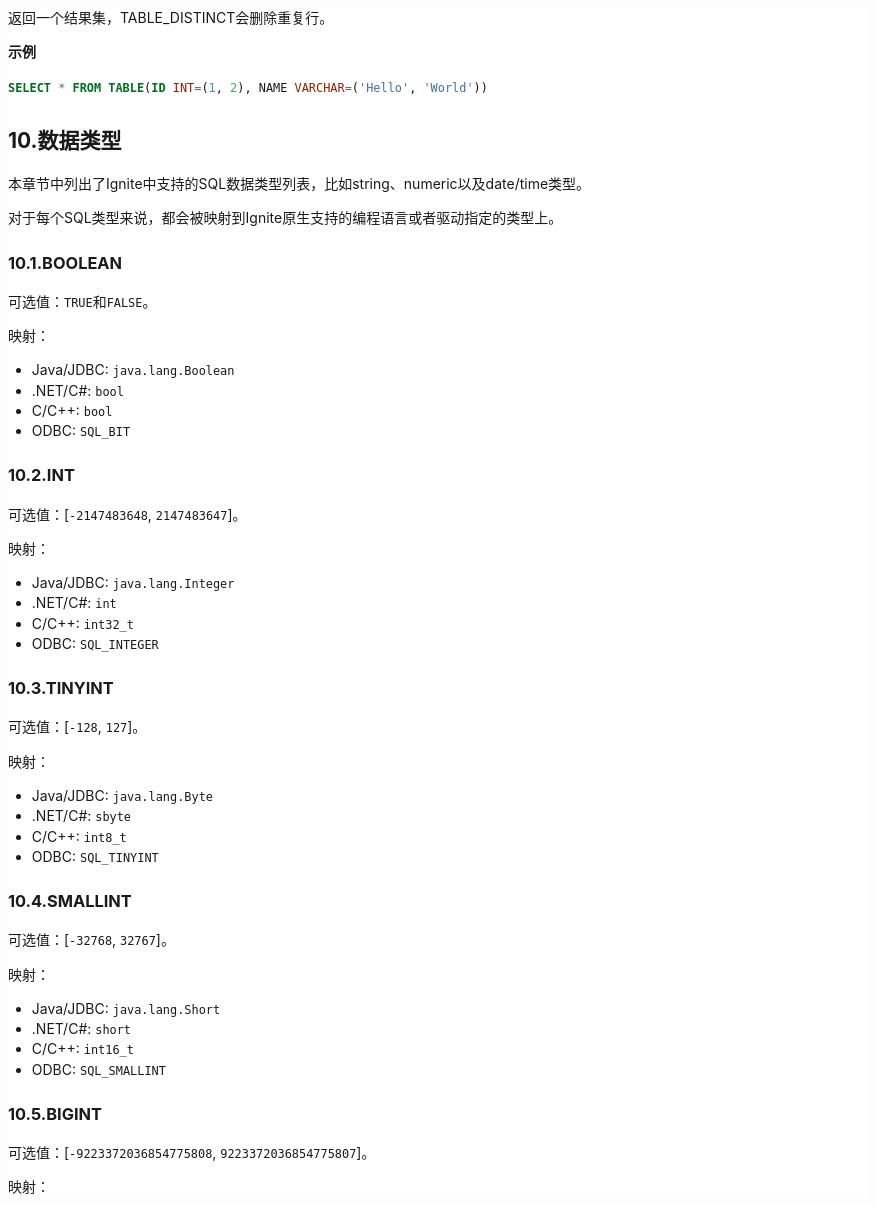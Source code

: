 返回一个结果集，TABLE_DISTINCT会删除重复行。

**示例**
```sql
SELECT * FROM TABLE(ID INT=(1, 2), NAME VARCHAR=('Hello', 'World'))
```
## 10.数据类型
本章节中列出了Ignite中支持的SQL数据类型列表，比如string、numeric以及date/time类型。

对于每个SQL类型来说，都会被映射到Ignite原生支持的编程语言或者驱动指定的类型上。
### 10.1.BOOLEAN
可选值：`TRUE`和`FALSE`。

映射：

 - Java/JDBC: `java.lang.Boolean`
 - .NET/C#: `bool`
 - C/C++: `bool`
 - ODBC: `SQL_BIT`

### 10.2.INT
可选值：[`-2147483648`, `2147483647`]。

映射：

 - Java/JDBC: `java.lang.Integer`
 - .NET/C#: `int`
 - C/C++: `int32_t`
 - ODBC: `SQL_INTEGER`

### 10.3.TINYINT
可选值：[`-128`, `127`]。

映射：

 - Java/JDBC: `java.lang.Byte`
 - .NET/C#: `sbyte`
 - C/C++: `int8_t`
 - ODBC: `SQL_TINYINT`

### 10.4.SMALLINT
可选值：[`-32768`, `32767`]。

映射：

 - Java/JDBC: `java.lang.Short`
 - .NET/C#: `short`
 - C/C++: `int16_t`
 - ODBC: `SQL_SMALLINT`

### 10.5.BIGINT
可选值：[`-9223372036854775808`, `9223372036854775807`]。

映射：

